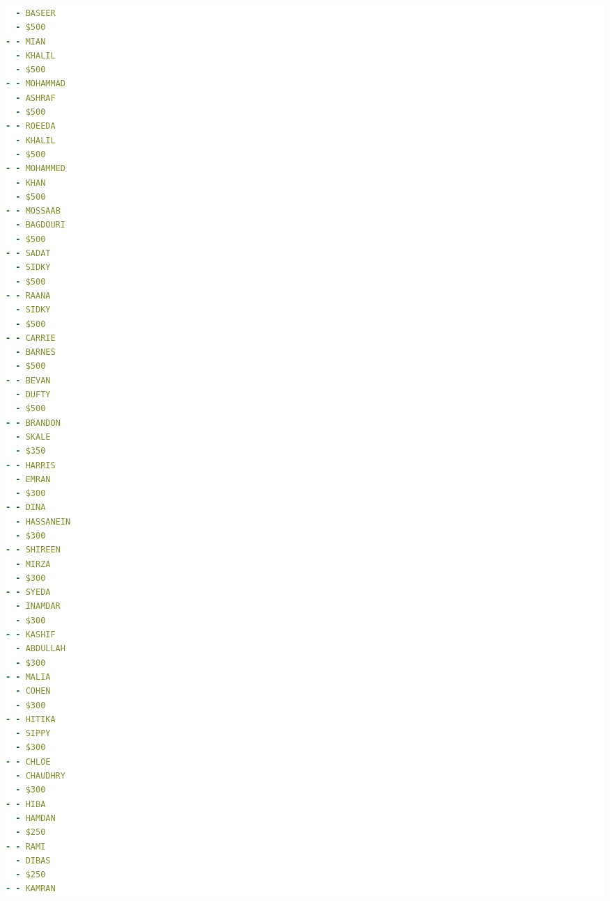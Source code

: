 ```yaml
  - BASEER
  - $500
- - MIAN
  - KHALIL
  - $500
- - MOHAMMAD
  - ASHRAF
  - $500
- - ROEEDA
  - KHALIL
  - $500
- - MOHAMMED
  - KHAN
  - $500
- - MOSSAAB
  - BAGDOURI
  - $500
- - SADAT
  - SIDKY
  - $500
- - RAANA
  - SIDKY
  - $500
- - CARRIE
  - BARNES
  - $500
- - BEVAN
  - DUFTY
  - $500
- - BRANDON
  - SKALE
  - $350
- - HARRIS
  - EMRAN
  - $300
- - DINA
  - HASSANEIN
  - $300
- - SHIREEN
  - MIRZA
  - $300
- - SYEDA
  - INAMDAR
  - $300
- - KASHIF
  - ABDULLAH
  - $300
- - MALIA
  - COHEN
  - $300
- - HITIKA
  - SIPPY
  - $300
- - CHLOE
  - CHAUDHRY
  - $300
- - HIBA
  - HAMDAN
  - $250
- - RAMI
  - DIBAS
  - $250
- - KAMRAN
```